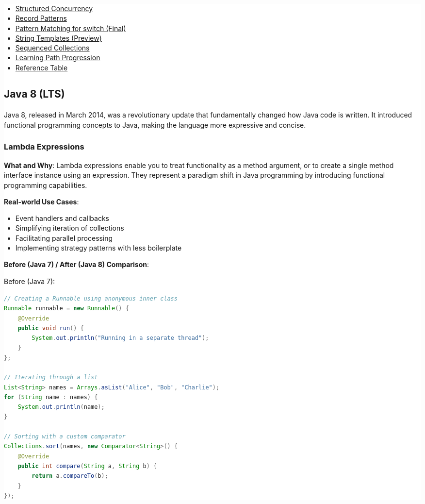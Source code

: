   - [Structured Concurrency](#structured-concurrency)
  - [Record Patterns](#record-patterns)
  - [Pattern Matching for switch (Final)](#pattern-matching-for-switch-final)
  - [String Templates (Preview)](#string-templates-preview)
  - [Sequenced Collections](#sequenced-collections)
- [Learning Path Progression](#learning-path-progression)
- [Reference Table](#reference-table)

## Java 8 (LTS)

Java 8, released in March 2014, was a revolutionary update that fundamentally changed how Java code is written. It introduced functional programming concepts to Java, making the language more expressive and concise.

### Lambda Expressions

**What and Why**: Lambda expressions enable you to treat functionality as a method argument, or to create a single method interface instance using an expression. They represent a paradigm shift in Java programming by introducing functional programming capabilities.

**Real-world Use Cases**:

- Event handlers and callbacks
- Simplifying iteration of collections
- Facilitating parallel processing
- Implementing strategy patterns with less boilerplate

**Before (Java 7) / After (Java 8) Comparison**:

Before (Java 7):

```java
// Creating a Runnable using anonymous inner class
Runnable runnable = new Runnable() {
    @Override
    public void run() {
        System.out.println("Running in a separate thread");
    }
};

// Iterating through a list
List<String> names = Arrays.asList("Alice", "Bob", "Charlie");
for (String name : names) {
    System.out.println(name);
}

// Sorting with a custom comparator
Collections.sort(names, new Comparator<String>() {
    @Override
    public int compare(String a, String b) {
        return a.compareTo(b);
    }
});
```
